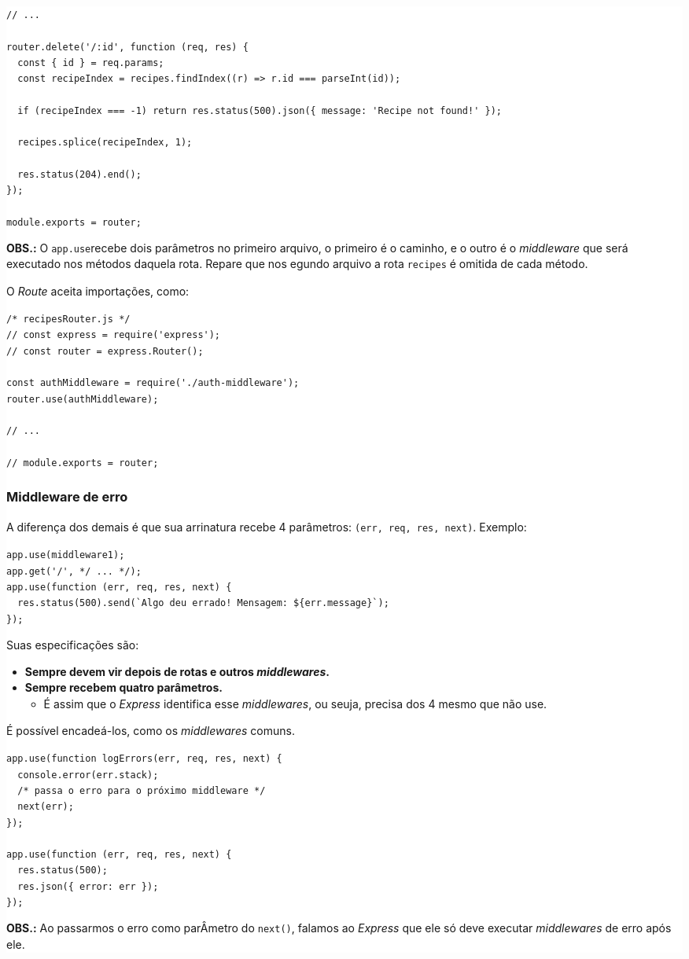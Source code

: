```
// ...

router.delete('/:id', function (req, res) {
  const { id } = req.params;
  const recipeIndex = recipes.findIndex((r) => r.id === parseInt(id));

  if (recipeIndex === -1) return res.status(500).json({ message: 'Recipe not found!' });

  recipes.splice(recipeIndex, 1);

  res.status(204).end();
});

module.exports = router;
```

**OBS.:** O `app.use`recebe dois parâmetros no primeiro arquivo, o primeiro é o caminho, e o outro é o *middleware* que será executado nos métodos daquela rota. Repare que nos egundo arquivo a rota `recipes` é omitida de cada método.

O *Route* aceita importações, como:

```
/* recipesRouter.js */ 
// const express = require('express');
// const router = express.Router();

const authMiddleware = require('./auth-middleware');
router.use(authMiddleware);

// ...

// module.exports = router;
```

### Middleware de erro

A diferença dos demais é que sua arrinatura recebe 4 parâmetros: `(err, req, res, next)`. Exemplo:
```
app.use(middleware1);
app.get('/', */ ... */);
app.use(function (err, req, res, next) {
  res.status(500).send(`Algo deu errado! Mensagem: ${err.message}`);
});
```
Suas especificações são:
* **Sempre devem vir depois de rotas e outros *middlewares*.**
* **Sempre recebem quatro parâmetros.**
  * É assim que o *Express* identifica esse *middlewares*, ou seuja, precisa dos 4 mesmo que não use.

É possível encadeá-los, como os *middlewares* comuns.

```
app.use(function logErrors(err, req, res, next) {
  console.error(err.stack);
  /* passa o erro para o próximo middleware */
  next(err);
});

app.use(function (err, req, res, next) {
  res.status(500);
  res.json({ error: err });
});
```
**OBS.:** Ao passarmos o erro como parÂmetro do `next()`, falamos ao *Express* que ele só deve executar *middlewares* de erro após ele.
